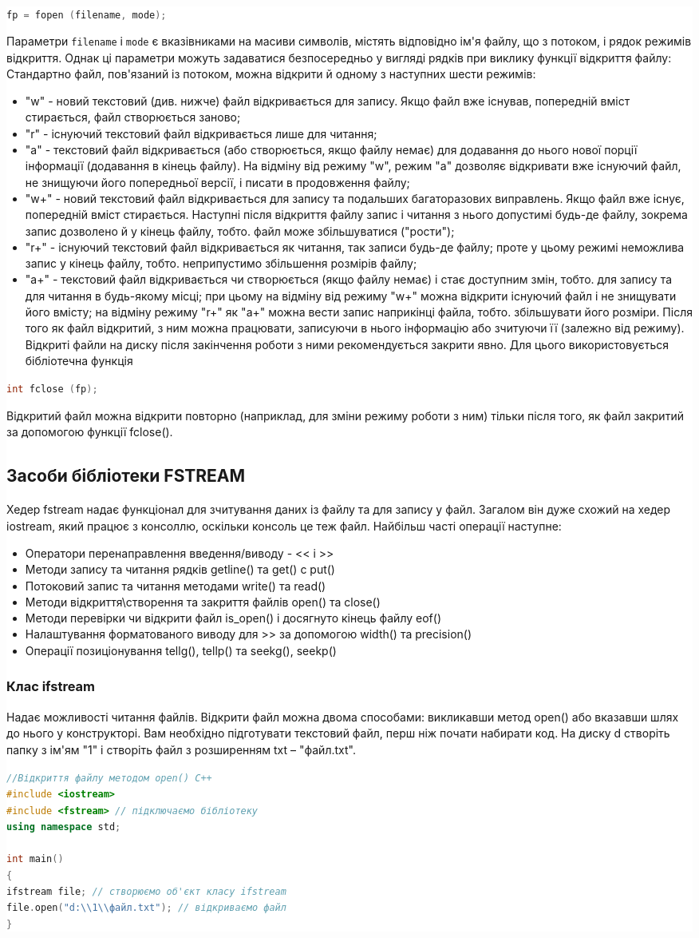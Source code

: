 ```cpp
fp = fopen (filename, mode);
```
Параметри `filename` і `mode` є вказівниками на масиви символів, містять відповідно ім'я файлу, що з потоком, і рядок режимів відкриття. Однак ці параметри можуть задаватися безпосередньо у вигляді рядків при виклику функції відкриття файлу:
Стандартно файл, пов'язаний із потоком, можна відкрити й одному з наступних шести режимів:
* "w" - новий текстовий (див. нижче) файл відкривається для запису. Якщо файл вже існував, попередній вміст стирається, файл створюється заново;
* "r" - існуючий текстовий файл відкривається лише для читання;
* "а" - текстовий файл відкривається (або створюється, якщо файлу немає) для додавання до нього нової порції інформації (додавання в кінець файлу). На відміну від режиму "w", режим "а" дозволяє відкривати вже існуючий файл, не знищуючи його попередньої версії, і писати в продовження файлу;
* "w+" - новий текстовий файл відкривається для запису та подальших багаторазових виправлень. Якщо файл вже існує, попередній вміст стирається. Наступні після відкриття файлу запис і читання з нього допустимі будь-де файлу, зокрема запис дозволено й у кінець файлу, тобто. файл може збільшуватися ("рости");
* "r+" - існуючий текстовий файл відкривається як читання, так записи будь-де файлу; проте у цьому режимі неможлива запис у кінець файлу, тобто. неприпустимо збільшення розмірів файлу;
* "а+" - текстовий файл відкривається чи створюється (якщо файлу немає) і стає доступним змін, тобто. для запису та для читання в будь-якому місці; при цьому на відміну від режиму "w+" можна відкрити існуючий файл і не знищувати його вмісту; на відміну режиму "r+" як "а+" можна вести запис наприкінці файла, тобто. збільшувати його розміри.
Після того як файл відкритий, з ним можна працювати, записуючи в нього інформацію або зчитуючи її (залежно від режиму).
Відкриті файли на диску після закінчення роботи з ними рекомендується закрити явно. Для цього використовується бібліотечна функція
```cpp
int fclose (fp);
```
Відкритий файл можна відкрити повторно (наприклад, для зміни режиму роботи з ним) тільки після того, як файл закритий за допомогою функції fclose().

## Засоби бібліотеки FSTREAM

Хедер fstream надає функціонал для зчитування даних із файлу та для запису у файл. Загалом він дуже схожий на хедер iostream, який працює з консоллю, оскільки консоль це теж файл.
Найбільш часті операції наступне:

* Оператори перенаправлення введення/виводу - << і >>
* Методи запису та читання рядків getline() та get() c put()
* Потоковий запис та читання методами write() та read()
* Методи відкриття\створення та закриття файлів open() та close()
* Методи перевірки чи відкрити файл is_open() і досягнуто кінець файлу eof()
* Налаштування форматованого виводу для >> за допомогою width() та precision()
* Операції позиціонування tellg(), tellp() та seekg(), seekp()

### Клас ifstream

Надає можливості читання файлів. Відкрити файл можна двома способами: викликавши метод open() або вказавши шлях до нього у конструкторі. Вам необхідно підготувати текстовий файл, перш ніж почати набирати код. На диску d створіть папку з ім'ям "1" і створіть файл з розширенням txt – "файл.txt".
```cpp
//Відкриття файлу методом open() C++
#include <iostream>
#include <fstream> // підключаємо бібліотеку
using namespace std;

int main()
{
ifstream file; // створюємо об'єкт класу ifstream
file.open("d:\\1\\файл.txt"); // відкриваємо файл
}
```
